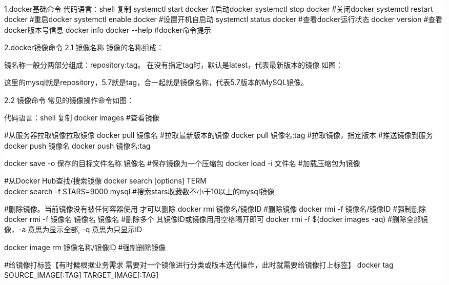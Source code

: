  

1.docker基础命令
代码语言：shell
复制
systemctl start docker     #启动docker
systemctl stop docker      #关闭docker
systemctl restart docker   #重启docker
systemctl enable docker    #设置开机自启动
systemctl status docker    #查看docker运行状态
docker version             #查看docker版本号信息
docker info
docker --help              #docker命令提示

2.docker镜像命令
2.1 镜像名称
镜像的名称组成：

镜名称一般分两部分组成：repository:tag。
在没有指定tag时，默认是latest，代表最新版本的镜像
如图：


这里的mysql就是repository，5.7就是tag，合一起就是镜像名称，代表5.7版本的MySQL镜像。

2.2 镜像命令
常见的镜像操作命令如图：


代码语言：shell
复制
docker images  #查看镜像


#从服务器拉取镜像拉取镜像
docker pull 镜像名       #拉取最新版本的镜像
docker pull 镜像名:tag   #拉取镜像，指定版本
#推送镜像到服务
docker push 镜像名
docker push 镜像名:tag


docker save -o 保存的目标文件名称 镜像名 #保存镜像为一个压缩包
docker load -i 文件名    #加载压缩包为镜像

#从Docker Hub查找/搜索镜像
docker search [options] TERM      
docker search -f STARS=9000 mysql  #搜索stars收藏数不小于10以上的mysql镜像

#删除镜像。当前镜像没有被任何容器使用 才可以删除
docker rmi 镜像名/镜像ID     #删除镜像 
docker rmi -f 镜像名/镜像ID  #强制删除
docker rmi -f 镜像名 镜像名 镜像名     #删除多个 其镜像ID或镜像用用空格隔开即可 
docker rmi -f $(docker images -aq)  #删除全部镜像，-a 意思为显示全部, -q 意思为只显示ID

docker image rm 镜像名称/镜像ID  #强制删除镜像


#给镜像打标签【有时候根据业务需求 需要对一个镜像进行分类或版本迭代操作，此时就需要给镜像打上标签】
docker tag SOURCE_IMAGE[:TAG] TARGET_IMAGE[:TAG]
